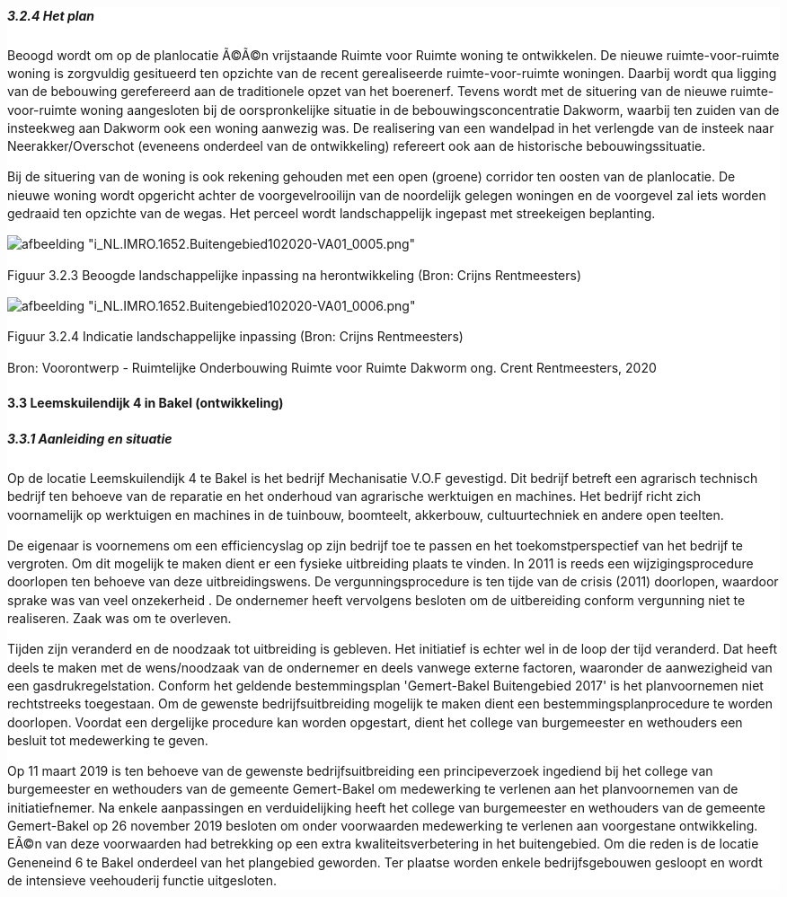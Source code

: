 ##### 3\.2\.4 Het plan

Beoogd wordt om op de planlocatie Ã©Ã©n vrijstaande Ruimte voor Ruimte woning te ontwikkelen. De nieuwe ruimte\-voor\-ruimte woning is zorgvuldig gesitueerd ten opzichte van de recent gerealiseerde ruimte\-voor\-ruimte woningen. Daarbij wordt qua ligging van de bebouwing gerefereerd aan de traditionele opzet van het boerenerf. Tevens wordt met de situering van de nieuwe ruimte\-voor\-ruimte woning aangesloten bij de oorspronkelijke situatie in de bebouwingsconcentratie Dakworm, waarbij ten zuiden van de insteekweg aan Dakworm ook een woning aanwezig was. De realisering van een wandelpad in het verlengde van de insteek naar Neerakker/Overschot (eveneens onderdeel van de ontwikkeling) refereert ook aan de historische bebouwingssituatie.

Bij de situering van de woning is ook rekening gehouden met een open (groene) corridor ten oosten van de planlocatie. De nieuwe woning wordt opgericht achter de voorgevelrooilijn van de noordelijk gelegen woningen en de voorgevel zal iets worden gedraaid ten opzichte van de wegas. Het perceel wordt landschappelijk ingepast met streekeigen beplanting.

![afbeelding "i_NL.IMRO.1652.Buitengebied102020-VA01_0005.png"](i_NL.IMRO.1652.Buitengebied102020-VA01_0005.png)

Figuur 3\.2\.3 Beoogde landschappelijke inpassing na herontwikkeling (Bron: Crijns Rentmeesters)

![afbeelding "i_NL.IMRO.1652.Buitengebied102020-VA01_0006.png"](i_NL.IMRO.1652.Buitengebied102020-VA01_0006.png)

Figuur 3\.2\.4 Indicatie landschappelijke inpassing (Bron: Crijns Rentmeesters)

Bron: Voorontwerp \- Ruimtelijke Onderbouwing Ruimte voor Ruimte Dakworm ong. Crent Rentmeesters, 2020

#### 3\.3 Leemskuilendijk 4 in Bakel (ontwikkeling)

##### 3\.3\.1 Aanleiding en situatie

Op de locatie Leemskuilendijk 4 te Bakel is het bedrijf Mechanisatie V.O.F gevestigd. Dit bedrijf betreft een agrarisch technisch bedrijf ten behoeve van de reparatie en het onderhoud van agrarische werktuigen en machines. Het bedrijf richt zich voornamelijk op werktuigen en machines in de tuinbouw, boomteelt, akkerbouw, cultuurtechniek en andere open teelten.

De eigenaar is voornemens om een efficiencyslag op zijn bedrijf toe te passen en het toekomstperspectief van het bedrijf te vergroten. Om dit mogelijk te maken dient er een fysieke uitbreiding plaats te vinden. In 2011 is reeds een wijzigingsprocedure doorlopen ten behoeve van deze uitbreidingswens. De vergunningsprocedure is ten tijde van de crisis (2011\) doorlopen, waardoor sprake was van veel onzekerheid . De ondernemer heeft vervolgens besloten om de uitbereiding conform vergunning niet te realiseren. Zaak was om te overleven.

Tijden zijn veranderd en de noodzaak tot uitbreiding is gebleven. Het initiatief is echter wel in de loop der tijd veranderd. Dat heeft deels te maken met de wens/noodzaak van de ondernemer en deels vanwege externe factoren, waaronder de aanwezigheid van een gasdrukregelstation. Conform het geldende bestemmingsplan 'Gemert\-Bakel Buitengebied 2017' is het planvoornemen niet rechtstreeks toegestaan. Om de gewenste bedrijfsuitbreiding mogelijk te maken dient een bestemmingsplanprocedure te worden doorlopen. Voordat een dergelijke procedure kan worden opgestart, dient het college van burgemeester en wethouders een besluit tot medewerking te geven.

Op 11 maart 2019 is ten behoeve van de gewenste bedrijfsuitbreiding een principeverzoek ingediend bij het college van burgemeester en wethouders van de gemeente Gemert\-Bakel om medewerking te verlenen aan het planvoornemen van de initiatiefnemer. Na enkele aanpassingen en verduidelijking heeft het college van burgemeester en wethouders van de gemeente Gemert\-Bakel op 26 november 2019 besloten om onder voorwaarden medewerking te verlenen aan voorgestane ontwikkeling. EÃ©n van deze voorwaarden had betrekking op een extra kwaliteitsverbetering in het buitengebied. Om die reden is de locatie Geneneind 6 te Bakel onderdeel van het plangebied geworden. Ter plaatse worden enkele bedrijfsgebouwen gesloopt en wordt de intensieve veehouderij functie uitgesloten.
